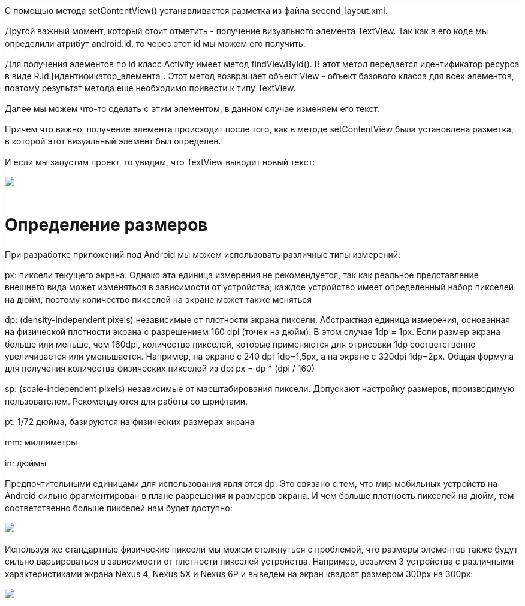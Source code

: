 С помощью метода setContentView() устанавливается разметка из файла second_layout.xml.

Другой важный момент, который стоит отметить - получение визуального элемента TextView. Так как в его коде мы определили атрибут android:id, то через этот id мы можем его получить.

Для получения элементов по id класс Activity имеет метод findViewById(). В этот метод передается идентификатор ресурса в виде R.id.[идентификатор_элемента]. Этот метод возвращает объект View - объект базового класса для всех элементов, поэтому результат метода еще необходимо привести к типу TextView.

Далее мы можем что-то сделать с этим элементом, в данном случае изменяем его текст.

Причем что важно, получение элемента происходит после того, как в методе setContentView была установлена разметка, в которой этот визуальный элемент был определен.

И если мы запустим проект, то увидим, что TextView выводит новый текст:

![](https://metanit.com/java/android/pics/2.7.png)

# Определение размеров

При разработке приложений под Android мы можем использовать различные типы измерений:

px: пиксели текущего экрана. Однако эта единица измерения не рекомендуется, так как реальное представление внешнего вида может изменяться в зависимости от устройства; каждое устройство имеет определенный набор пикселей на дюйм, поэтому количество пикселей на экране может также меняться

dp: (density-independent pixels) независимые от плотности экрана пиксели. Абстрактная единица измерения, основанная на физической плотности экрана с разрешением 160 dpi (точек на дюйм). В этом случае 1dp = 1px. Если размер экрана больше или меньше, чем 160dpi, количество пикселей, которые применяются для отрисовки 1dp соответственно увеличивается или уменьшается. Например, на экране с 240 dpi 1dp=1,5px, а на экране с 320dpi 1dp=2px. Общая формула для получения количества физических пикселей из dp: px = dp * (dpi / 160)

sp: (scale-independent pixels) независимые от масштабирования пиксели. Допускают настройку размеров, производимую пользователем. Рекомендуются для работы со шрифтами.

pt: 1/72 дюйма, базируются на физических размерах экрана

mm: миллиметры

in: дюймы

Предпочтительными единицами для использования являются dp. Это связано с тем, что мир мобильных устройств на Android сильно фрагментирован в плане разрешения и размеров экрана. И чем больше плотность пикселей на дюйм, тем соответственно больше пикселей нам будет доступно:

![](https://metanit.com/java/android/pics/2.20.png)

Используя же стандартные физические пиксели мы можем столкнуться с проблемой, что размеры элементов также будут сильно варьироваться в зависимости от плотности пикселей устройства. Например, возьмем 3 устройства с различными характеристиками экрана Nexus 4, Nexus 5X и Nexus 6P и выведем на экран квадрат размером 300px на 300px:

![](https://metanit.com/java/android/pics/2.21.png)
